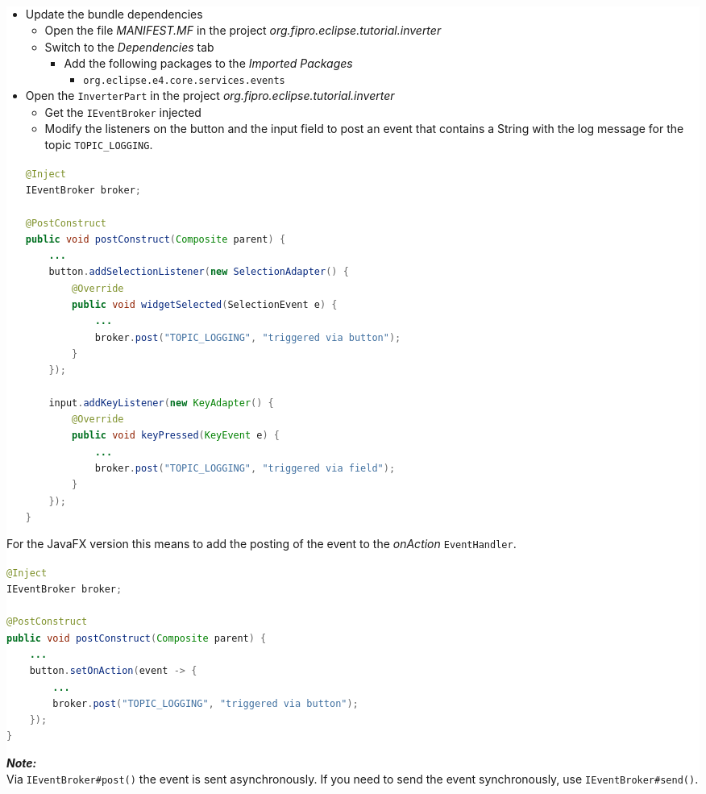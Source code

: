 - Update the bundle dependencies
    - Open the file _MANIFEST.MF_ in the project _org.fipro.eclipse.tutorial.inverter_
    - Switch to the _Dependencies_ tab
        - Add the following packages to the _Imported Packages_
            - `org.eclipse.e4.core.services.events`
- Open the `InverterPart` in the project _org.fipro.eclipse.tutorial.inverter_
    - Get the `IEventBroker` injected
    - Modify the listeners on the button and the input field to post an event that contains a String with the log message for the topic `TOPIC_LOGGING`.
    ```java
    @Inject
    IEventBroker broker;
    
    @PostConstruct
    public void postConstruct(Composite parent) {
        ...
        button.addSelectionListener(new SelectionAdapter() {
            @Override
            public void widgetSelected(SelectionEvent e) {
                ...
                broker.post("TOPIC_LOGGING", "triggered via button");
            }
        });

        input.addKeyListener(new KeyAdapter() {
			@Override
			public void keyPressed(KeyEvent e) {
                ...
				broker.post("TOPIC_LOGGING", "triggered via field");
			}
		});
    }
    ```

For the JavaFX version this means to add the posting of the event to the _onAction_ `EventHandler`.

```java
@Inject
IEventBroker broker;
 
@PostConstruct
public void postConstruct(Composite parent) {
    ...
    button.setOnAction(event -> {
        ...
        broker.post("TOPIC_LOGGING", "triggered via button");
    });
}
```

__*Note:*__  
Via `IEventBroker#post()` the event is sent asynchronously. If you need to send the event synchronously, use `IEventBroker#send()`.
